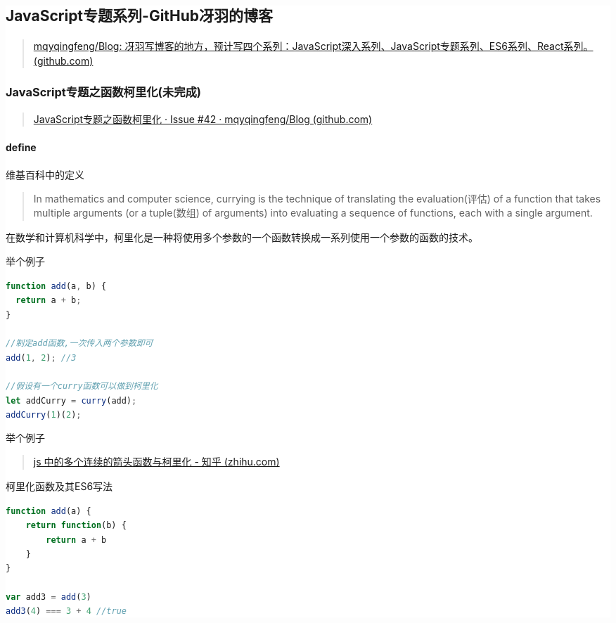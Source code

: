 





## JavaScript专题系列-GitHub冴羽的博客

> [mqyqingfeng/Blog: 冴羽写博客的地方，预计写四个系列：JavaScript深入系列、JavaScript专题系列、ES6系列、React系列。 (github.com)](https://github.com/mqyqingfeng/Blog)



### JavaScript专题之函数柯里化(未完成)

> [JavaScript专题之函数柯里化 · Issue #42 · mqyqingfeng/Blog (github.com)](https://github.com/mqyqingfeng/Blog/issues/42)

#### define

维基百科中的定义

> In mathematics and computer science, currying is the technique of translating the evaluation(评估) of a function that takes multiple arguments (or a tuple(数组) of arguments) into evaluating a sequence of functions, each with a single argument.

在数学和计算机科学中，柯里化是一种将使用多个参数的一个函数转换成一系列使用一个参数的函数的技术。

举个例子

```javascript
function add(a, b) {
  return a + b;
}

//制定add函数,一次传入两个参数即可
add(1, 2); //3

//假设有一个curry函数可以做到柯里化
let addCurry = curry(add);
addCurry(1)(2);
```



举个例子

> [js 中的多个连续的箭头函数与柯里化 - 知乎 (zhihu.com)](https://zhuanlan.zhihu.com/p/26794822)

柯里化函数及其ES6写法

```js
function add(a) {
    return function(b) {
        return a + b
    }
}

var add3 = add(3)
add3(4) === 3 + 4 //true
```
